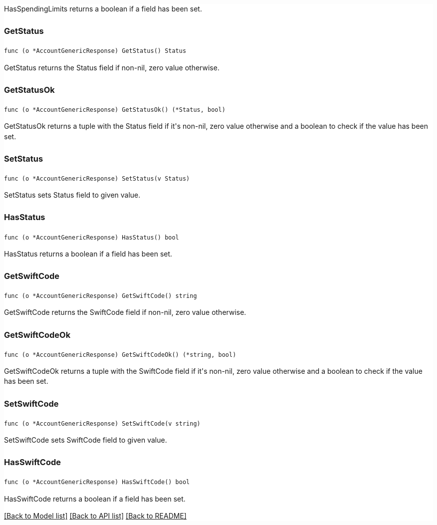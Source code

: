 HasSpendingLimits returns a boolean if a field has been set.

### GetStatus

`func (o *AccountGenericResponse) GetStatus() Status`

GetStatus returns the Status field if non-nil, zero value otherwise.

### GetStatusOk

`func (o *AccountGenericResponse) GetStatusOk() (*Status, bool)`

GetStatusOk returns a tuple with the Status field if it's non-nil, zero value otherwise
and a boolean to check if the value has been set.

### SetStatus

`func (o *AccountGenericResponse) SetStatus(v Status)`

SetStatus sets Status field to given value.

### HasStatus

`func (o *AccountGenericResponse) HasStatus() bool`

HasStatus returns a boolean if a field has been set.

### GetSwiftCode

`func (o *AccountGenericResponse) GetSwiftCode() string`

GetSwiftCode returns the SwiftCode field if non-nil, zero value otherwise.

### GetSwiftCodeOk

`func (o *AccountGenericResponse) GetSwiftCodeOk() (*string, bool)`

GetSwiftCodeOk returns a tuple with the SwiftCode field if it's non-nil, zero value otherwise
and a boolean to check if the value has been set.

### SetSwiftCode

`func (o *AccountGenericResponse) SetSwiftCode(v string)`

SetSwiftCode sets SwiftCode field to given value.

### HasSwiftCode

`func (o *AccountGenericResponse) HasSwiftCode() bool`

HasSwiftCode returns a boolean if a field has been set.


[[Back to Model list]](../README.md#documentation-for-models) [[Back to API list]](../README.md#documentation-for-api-endpoints) [[Back to README]](../README.md)


